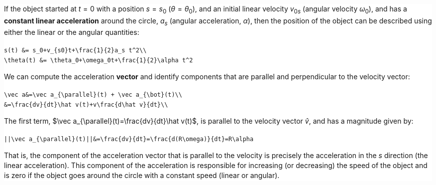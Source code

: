 ```{math}
```
If the object started at $t=0$ with a position $s=s_0$ ($\theta=\theta_0$), and an initial linear velocity $v_{0s}$ (angular velocity $\omega_0$), and has a **constant linear acceleration** around the circle, $a_s$ (angular acceleration, $\alpha$), then the position of the object can be described using either the linear or the angular quantities:
```{math}
s(t) &= s_0+v_{s0}t+\frac{1}{2}a_s t^2\\
\theta(t) &= \theta_0+\omega_0t+\frac{1}{2}\alpha t^2
```

We can compute the acceleration **vector** and identify components that are parallel and perpendicular to the velocity vector:
```{math}
\vec a&=\vec a_{\parallel}(t) + \vec a_{\bot}(t)\\
&=\frac{dv}{dt}\hat v(t)+v\frac{d\hat v}{dt}\\
```
The first term, $\vec a_{\parallel}(t)=\frac{dv}{dt}\hat v(t)$, is parallel to the velocity vector $\hat v$, and has a magnitude given by:
```{math}
||\vec a_{\parallel}(t)||&=\frac{dv}{dt}=\frac{d(R\omega)}{dt}=R\alpha
```
That is, the component of the acceleration vector that is parallel to the velocity is precisely the acceleration in the $s$ direction (the linear acceleration). This component of the acceleration is responsible for increasing (or decreasing) the speed of the object and is zero if the object goes around the circle with a constant speed (linear or angular). 

